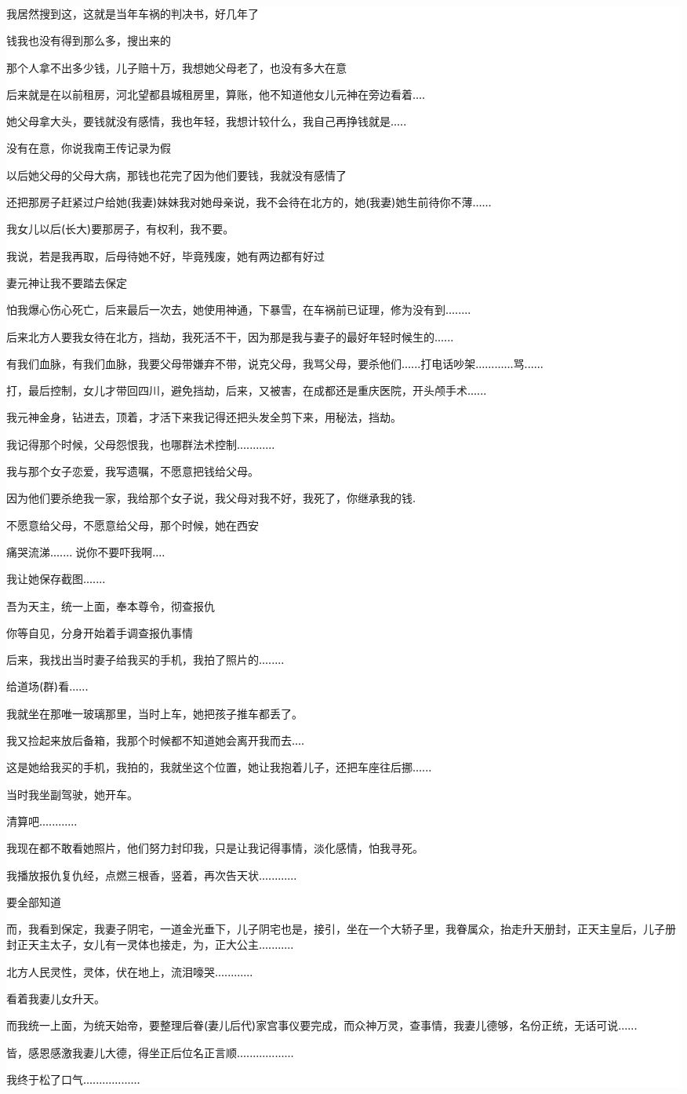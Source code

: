 我居然搜到这，这就是当年车祸的判决书，好几年了

钱我也没有得到那么多，搜出来的

那个人拿不出多少钱，儿子赔十万，我想她父母老了，也没有多大在意

后来就是在以前租房，河北望都县城租房里，算账，他不知道他女儿元神在旁边看着....

她父母拿大头，要钱就没有感情，我也年轻，我想计较什么，我自己再挣钱就是.....

没有在意，你说我南王传记录为假

以后她父母的父母大病，那钱也花完了因为他们要钱，我就没有感情了

还把那房子赶紧过户给她(我妻)妹妹我对她母亲说，我不会待在北方的，她(我妻)她生前待你不薄......

我女儿以后(长大)要那房子，有权利，我不要。

我说，若是我再取，后母待她不好，毕竟残废，她有两边都有好过

妻元神让我不要踏去保定

怕我爆心伤心死亡，后来最后一次去，她使用神通，下暴雪，在车祸前已证理，修为没有到........

后来北方人要我女待在北方，挡劫，我死活不干，因为那是我与妻子的最好年轻时候生的......

有我们血脉，有我们血脉，我要父母带嫌弃不带，说克父母，我骂父母，要杀他们......打电话吵架............骂......

打，最后控制，女儿才带回四川，避免挡劫，后来，又被害，在成都还是重庆医院，开头颅手术......

我元神金身，钻进去，顶着，才活下来我记得还把头发全剪下来，用秘法，挡劫。

我记得那个时候，父母怨恨我，也哪群法术控制............

我与那个女子恋爱，我写遗嘱，不愿意把钱给父母。

因为他们要杀绝我一家，我给那个女子说，我父母对我不好，我死了，你继承我的钱.

不愿意给父母，不愿意给父母，那个时候，她在西安

痛哭流涕.......	说你不要吓我啊....

我让她保存截图.......

吾为天主，统一上面，奉本尊令，彻查报仇

你等自见，分身开始着手调查报仇事情

后来，我找出当时妻子给我买的手机，我拍了照片的........

给道场(群)看......

我就坐在那唯一玻璃那里，当时上车，她把孩子推车都丢了。

我又捡起来放后备箱，我那个时候都不知道她会离开我而去....

这是她给我买的手机，我拍的，我就坐这个位置，她让我抱着儿子，还把车座往后挪......

当时我坐副驾驶，她开车。

清算吧............

我现在都不敢看她照片，他们努力封印我，只是让我记得事情，淡化感情，怕我寻死。

我播放报仇复仇经，点燃三根香，竖着，再次告天状............

要全部知道

而，我看到保定，我妻子阴宅，一道金光垂下，儿子阴宅也是，接引，坐在一个大轿子里，我眷属众，抬走升天册封，正天主皇后，儿子册封正天主太子，女儿有一灵体也接走，为，正大公主...........

北方人民灵性，灵体，伏在地上，流泪嚎哭............

看着我妻儿女升天。

而我统一上面，为统天始帝，要整理后眷(妻儿后代)家宫事仪要完成，而众神万灵，查事情，我妻儿德够，名份正统，无话可说......

皆，感恩感激我妻儿大德，得坐正后位名正言顺..................

我终于松了口气..................